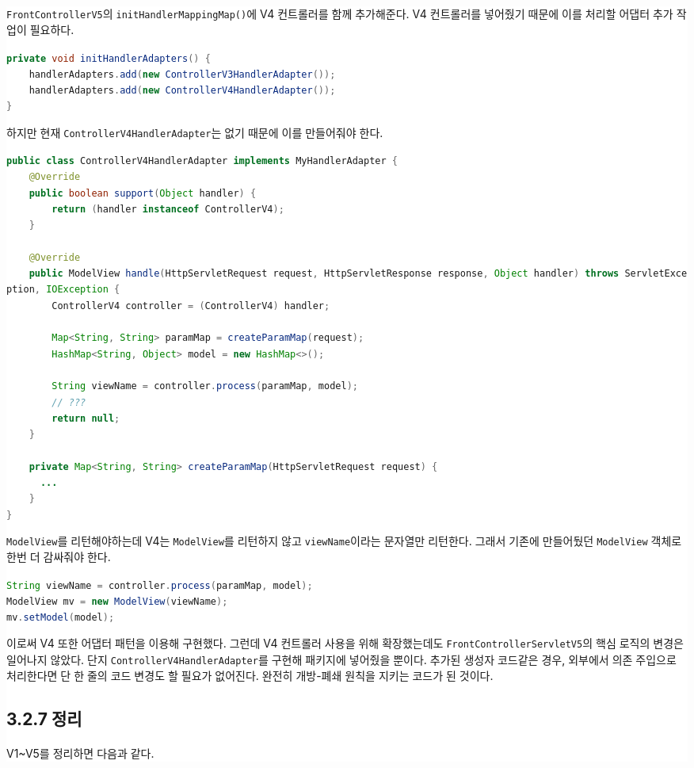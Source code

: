 
`FrontControllerV5`의 `initHandlerMappingMap()`에 V4 컨트롤러를 함께 추가해준다. V4 컨트롤러를 넣어줬기 때문에 이를 처리할 어댑터 추가 작업이 필요하다.

```java
private void initHandlerAdapters() {
    handlerAdapters.add(new ControllerV3HandlerAdapter());
    handlerAdapters.add(new ControllerV4HandlerAdapter());
}
```

하지만 현재 `ControllerV4HandlerAdapter`는 없기 때문에 이를 만들어줘야 한다.

```java
public class ControllerV4HandlerAdapter implements MyHandlerAdapter {
    @Override
    public boolean support(Object handler) {
        return (handler instanceof ControllerV4);
    }

    @Override
    public ModelView handle(HttpServletRequest request, HttpServletResponse response, Object handler) throws ServletException, IOException {
        ControllerV4 controller = (ControllerV4) handler;

        Map<String, String> paramMap = createParamMap(request);
        HashMap<String, Object> model = new HashMap<>();

        String viewName = controller.process(paramMap, model);
        // ???
        return null;
    }

    private Map<String, String> createParamMap(HttpServletRequest request) {
      ...
    }
}
```

`ModelView`를 리턴해야하는데 V4는 `ModelView`를 리턴하지 않고 `viewName`이라는 문자열만 리턴한다. 그래서 기존에 만들어뒀던 `ModelView` 객체로 한번 더 감싸줘야 한다.

```java
String viewName = controller.process(paramMap, model);
ModelView mv = new ModelView(viewName);
mv.setModel(model);
```

이로써 V4 또한 어댑터 패턴을 이용해 구현했다. 그런데 V4 컨트롤러 사용을 위해 확장했는데도 `FrontControllerServletV5`의 핵심 로직의 변경은 일어나지 않았다. 단지 `ControllerV4HandlerAdapter`를 구현해 패키지에 넣어줬을 뿐이다. 추가된 생성자 코드같은 경우, 외부에서 의존 주입으로 처리한다면 단 한 줄의 코드 변경도 할 필요가 없어진다. 완전히 개방-폐쇄 원칙을 지키는 코드가 된 것이다.


## 3.2.7 정리

V1~V5를 정리하면 다음과 같다.
